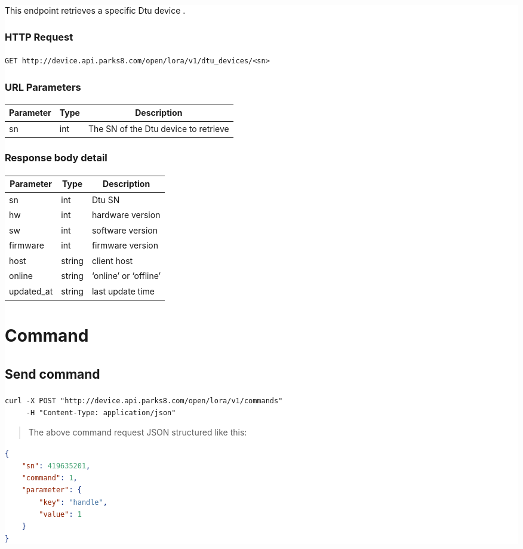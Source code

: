 This endpoint retrieves a specific Dtu device .

### HTTP Request

`GET http://device.api.parks8.com/open/lora/v1/dtu_devices/<sn>`

### URL Parameters

| Parameter | Type | Description                          |
| --------- | ---- | ------------------------------------ |
| sn        | int  | The SN of the Dtu device to retrieve |

### Response body detail

| Parameter  | Type   | Description           |
| ---------- | ------ | --------------------- |
| sn         | int    | Dtu SN                |
| hw         | int    | hardware version      |
| sw         | int    | software version      |
| firmware   | int    | firmware version      |
| host       | string | client host           |
| online     | string | ‘online’ or ‘offline’ |
| updated_at | string | last update time      |



# Command

##  Send command

```shell
curl -X POST "http://device.api.parks8.com/open/lora/v1/commands"
     -H "Content-Type: application/json"
```

> The above command request JSON structured like this:

```json
{
	"sn": 419635201,
	"command": 1,
	"parameter": {
		"key": "handle",
		"value": 1
	}
}
```

